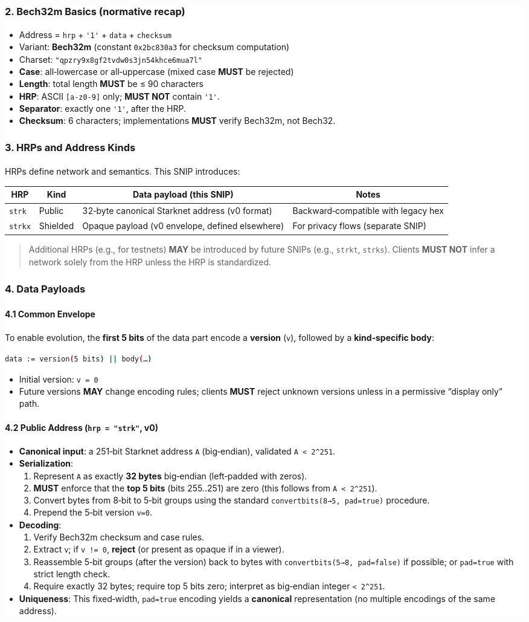 ### 2. Bech32m Basics (normative recap)

- Address = `hrp` + `'1'` + `data` + `checksum`  
- Variant: **Bech32m** (constant `0x2bc830a3` for checksum computation)
- Charset: `"qpzry9x8gf2tvdw0s3jn54khce6mua7l"`
- **Case**: all‑lowercase or all‑uppercase (mixed case **MUST** be rejected)
- **Length**: total length **MUST** be ≤ 90 characters
- **HRP**: ASCII `[a-z0-9]` only; **MUST NOT** contain `'1'`.  
- **Separator**: exactly one `'1'`, after the HRP.
- **Checksum**: 6 characters; implementations **MUST** verify Bech32m, not Bech32.

### 3. HRPs and Address Kinds

HRPs define network and semantics. This SNIP introduces:

| HRP     | Kind     | Data payload (this SNIP)                        | Notes                               |
| ------- | -------- | ----------------------------------------------- | ----------------------------------- |
| `strk`  | Public   | 32‑byte canonical Starknet address (v0 format)  | Backward‑compatible with legacy hex |
| `strkx` | Shielded | Opaque payload (v0 envelope, defined elsewhere) | For privacy flows (separate SNIP)   |

> Additional HRPs (e.g., for testnets) **MAY** be introduced by future SNIPs (e.g., `strkt`, `strks`). Clients **MUST NOT** infer a network solely from the HRP unless the HRP is standardized.

### 4. Data Payloads

#### 4.1 Common Envelope

To enable evolution, the **first 5 bits** of the data part encode a **version** (`v`), followed by a **kind‑specific body**:

```bash
data := version(5 bits) || body(…)
```

- Initial version: `v = 0`
- Future versions **MAY** change encoding rules; clients **MUST** reject unknown versions unless in a permissive “display only” path.

#### 4.2 Public Address (`hrp = "strk"`, v0)

- **Canonical input**: a 251‑bit Starknet address `A` (big‑endian), validated `A < 2^251`.
- **Serialization**:
  1. Represent `A` as exactly **32 bytes** big‑endian (left‑padded with zeros).
  2. **MUST** enforce that the **top 5 bits** (bits 255..251) are zero (this follows from `A < 2^251`).
  3. Convert bytes from 8‑bit to 5‑bit groups using the standard `convertbits(8→5, pad=true)` procedure.
  4. Prepend the 5‑bit version `v=0`.
- **Decoding**:
  1. Verify Bech32m checksum and case rules.
  2. Extract `v`; if `v != 0`, **reject** (or present as opaque if in a viewer).
  3. Reassemble 5‑bit groups (after the version) back to bytes with `convertbits(5→8, pad=false)` if possible; or `pad=true` with strict length check.
  4. Require exactly 32 bytes; require top 5 bits zero; interpret as big‑endian integer `< 2^251`.
- **Uniqueness**: This fixed‑width, `pad=true` encoding yields a **canonical** representation (no multiple encodings of the same address).
